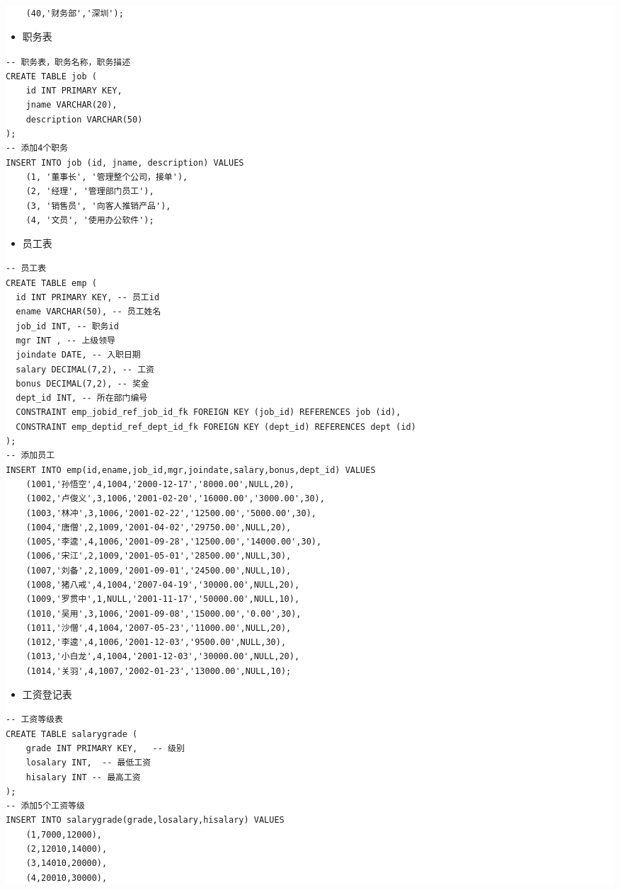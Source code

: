 ```mysql
	(40,'财务部','深圳');	
```

* 职务表
```mysql
-- 职务表，职务名称，职务描述
CREATE TABLE job (
	id INT PRIMARY KEY,
	jname VARCHAR(20),
	description VARCHAR(50)
);
-- 添加4个职务
INSERT INTO job (id, jname, description) VALUES
	(1, '董事长', '管理整个公司，接单'),
	(2, '经理', '管理部门员工'),
	(3, '销售员', '向客人推销产品'),
	(4, '文员', '使用办公软件');
```

* 员工表
```mysql
-- 员工表
CREATE TABLE emp (
  id INT PRIMARY KEY, -- 员工id
  ename VARCHAR(50), -- 员工姓名
  job_id INT, -- 职务id
  mgr INT , -- 上级领导
  joindate DATE, -- 入职日期
  salary DECIMAL(7,2), -- 工资
  bonus DECIMAL(7,2), -- 奖金
  dept_id INT, -- 所在部门编号
  CONSTRAINT emp_jobid_ref_job_id_fk FOREIGN KEY (job_id) REFERENCES job (id),
  CONSTRAINT emp_deptid_ref_dept_id_fk FOREIGN KEY (dept_id) REFERENCES dept (id)
);
-- 添加员工
INSERT INTO emp(id,ename,job_id,mgr,joindate,salary,bonus,dept_id) VALUES 
    (1001,'孙悟空',4,1004,'2000-12-17','8000.00',NULL,20),
    (1002,'卢俊义',3,1006,'2001-02-20','16000.00','3000.00',30),
    (1003,'林冲',3,1006,'2001-02-22','12500.00','5000.00',30),
    (1004,'唐僧',2,1009,'2001-04-02','29750.00',NULL,20),
    (1005,'李逵',4,1006,'2001-09-28','12500.00','14000.00',30),
    (1006,'宋江',2,1009,'2001-05-01','28500.00',NULL,30),
    (1007,'刘备',2,1009,'2001-09-01','24500.00',NULL,10),
    (1008,'猪八戒',4,1004,'2007-04-19','30000.00',NULL,20),
    (1009,'罗贯中',1,NULL,'2001-11-17','50000.00',NULL,10),
    (1010,'吴用',3,1006,'2001-09-08','15000.00','0.00',30),
    (1011,'沙僧',4,1004,'2007-05-23','11000.00',NULL,20),
    (1012,'李逵',4,1006,'2001-12-03','9500.00',NULL,30),
    (1013,'小白龙',4,1004,'2001-12-03','30000.00',NULL,20),
    (1014,'关羽',4,1007,'2002-01-23','13000.00',NULL,10);
```
* 工资登记表
```mysql
-- 工资等级表
CREATE TABLE salarygrade (
	grade INT PRIMARY KEY,   -- 级别
	losalary INT,  -- 最低工资
	hisalary INT -- 最高工资
);
-- 添加5个工资等级
INSERT INTO salarygrade(grade,losalary,hisalary) VALUES 
	(1,7000,12000),
	(2,12010,14000),
	(3,14010,20000),
	(4,20010,30000),
```